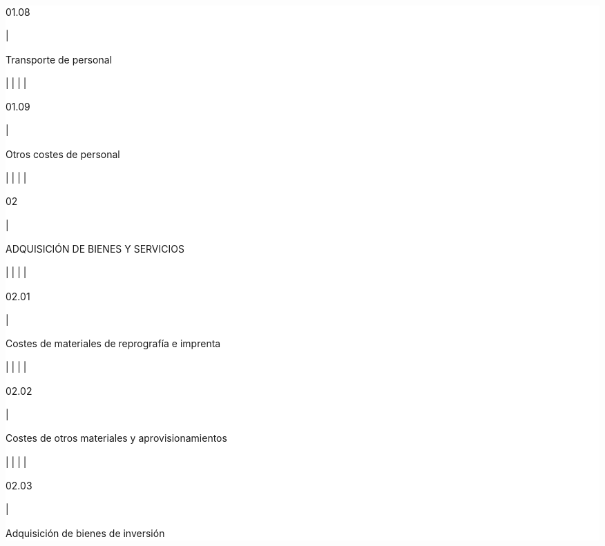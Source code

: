 01.08

 | 

Transporte de personal

 |  |  |
| 

01.09

 | 

Otros costes de personal

 |  |  |
| 

02

 | 

ADQUISICIÓN DE BIENES Y SERVICIOS

 |  |  |
| 

02.01

 | 

Costes de materiales de reprografía e imprenta

 |  |  |
| 

02.02

 | 

Costes de otros materiales y aprovisionamientos

 |  |  |
| 

02.03

 | 

Adquisición de bienes de inversión
